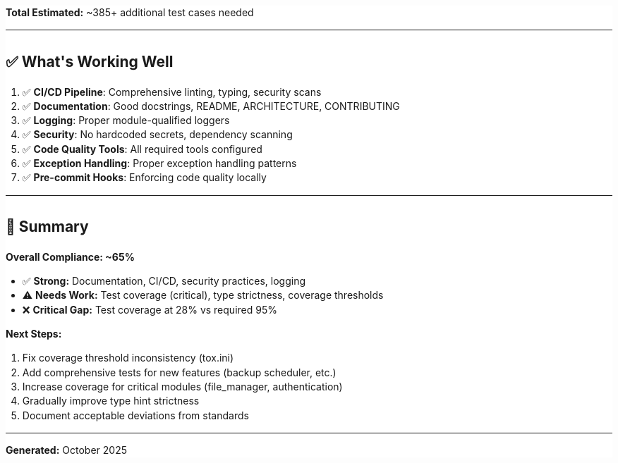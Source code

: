 **Total Estimated:** ~385+ additional test cases needed

---

## ✅ What's Working Well

1. ✅ **CI/CD Pipeline**: Comprehensive linting, typing, security scans
2. ✅ **Documentation**: Good docstrings, README, ARCHITECTURE, CONTRIBUTING
3. ✅ **Logging**: Proper module-qualified loggers
4. ✅ **Security**: No hardcoded secrets, dependency scanning
5. ✅ **Code Quality Tools**: All required tools configured
6. ✅ **Exception Handling**: Proper exception handling patterns
7. ✅ **Pre-commit Hooks**: Enforcing code quality locally

---

## 📝 Summary

**Overall Compliance: ~65%**

- ✅ **Strong:** Documentation, CI/CD, security practices, logging
- ⚠️ **Needs Work:** Test coverage (critical), type strictness, coverage thresholds
- ❌ **Critical Gap:** Test coverage at 28% vs required 95%

**Next Steps:**

1. Fix coverage threshold inconsistency (tox.ini)
2. Add comprehensive tests for new features (backup scheduler, etc.)
3. Increase coverage for critical modules (file_manager, authentication)
4. Gradually improve type hint strictness
5. Document acceptable deviations from standards

---

**Generated:** October 2025
